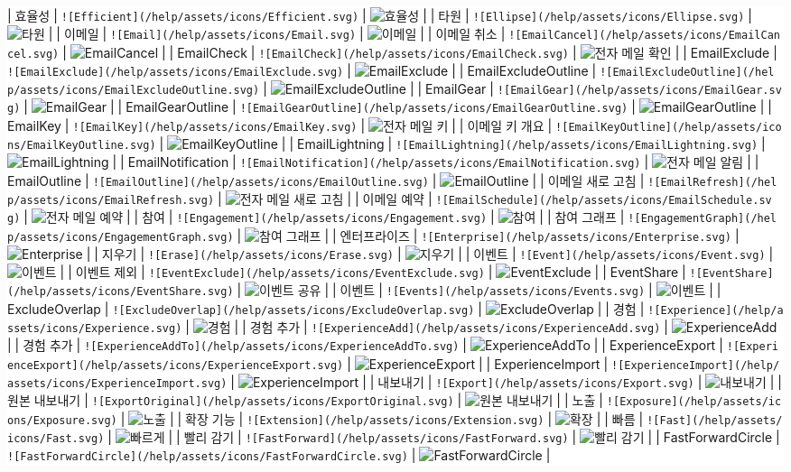 | 효율성 | `![Efficient](/help/assets/icons/Efficient.svg)` | ![효율성](/help/assets/icons/Efficient.svg) |
| 타원 | `![Ellipse](/help/assets/icons/Ellipse.svg)` | ![타원](/help/assets/icons/Ellipse.svg) |
| 이메일 | `![Email](/help/assets/icons/Email.svg)` | ![이메일](/help/assets/icons/Email.svg) |
| 이메일 취소 | `![EmailCancel](/help/assets/icons/EmailCancel.svg)` | ![EmailCancel](/help/assets/icons/EmailCancel.svg) |
| EmailCheck | `![EmailCheck](/help/assets/icons/EmailCheck.svg)` | ![전자 메일 확인](/help/assets/icons/EmailCheck.svg) |
| EmailExclude | `![EmailExclude](/help/assets/icons/EmailExclude.svg)` | ![EmailExclude](/help/assets/icons/EmailExclude.svg) |
| EmailExcludeOutline | `![EmailExcludeOutline](/help/assets/icons/EmailExcludeOutline.svg)` | ![EmailExcludeOutline](/help/assets/icons/EmailExcludeOutline.svg) |
| EmailGear | `![EmailGear](/help/assets/icons/EmailGear.svg)` | ![EmailGear](/help/assets/icons/EmailGear.svg) |
| EmailGearOutline | `![EmailGearOutline](/help/assets/icons/EmailGearOutline.svg)` | ![EmailGearOutline](/help/assets/icons/EmailGearOutline.svg) |
| EmailKey | `![EmailKey](/help/assets/icons/EmailKey.svg)` | ![전자 메일 키](/help/assets/icons/EmailKey.svg) |
| 이메일 키 개요 | `![EmailKeyOutline](/help/assets/icons/EmailKeyOutline.svg)` | ![EmailKeyOutline](/help/assets/icons/EmailKeyOutline.svg) |
| EmailLightning | `![EmailLightning](/help/assets/icons/EmailLightning.svg)` | ![EmailLightning](/help/assets/icons/EmailLightning.svg) |
| EmailNotification | `![EmailNotification](/help/assets/icons/EmailNotification.svg)` | ![전자 메일 알림](/help/assets/icons/EmailNotification.svg) |
| EmailOutline | `![EmailOutline](/help/assets/icons/EmailOutline.svg)` | ![EmailOutline](/help/assets/icons/EmailOutline.svg) |
| 이메일 새로 고침 | `![EmailRefresh](/help/assets/icons/EmailRefresh.svg)` | ![전자 메일 새로 고침](/help/assets/icons/EmailRefresh.svg) |
| 이메일 예약 | `![EmailSchedule](/help/assets/icons/EmailSchedule.svg)` | ![전자 메일 예약](/help/assets/icons/EmailSchedule.svg) |
| 참여 | `![Engagement](/help/assets/icons/Engagement.svg)` | ![참여](/help/assets/icons/Engagement.svg) |
| 참여 그래프 | `![EngagementGraph](/help/assets/icons/EngagementGraph.svg)` | ![참여 그래프](/help/assets/icons/EngagementGraph.svg) |
| 엔터프라이즈 | `![Enterprise](/help/assets/icons/Enterprise.svg)` | ![Enterprise](/help/assets/icons/Enterprise.svg) |
| 지우기 | `![Erase](/help/assets/icons/Erase.svg)` | ![지우기](/help/assets/icons/Erase.svg) |
| 이벤트 | `![Event](/help/assets/icons/Event.svg)` | ![이벤트](/help/assets/icons/Event.svg) |
| 이벤트 제외 | `![EventExclude](/help/assets/icons/EventExclude.svg)` | ![EventExclude](/help/assets/icons/EventExclude.svg) |
| EventShare | `![EventShare](/help/assets/icons/EventShare.svg)` | ![이벤트 공유](/help/assets/icons/EventShare.svg) |
| 이벤트 | `![Events](/help/assets/icons/Events.svg)` | ![이벤트](/help/assets/icons/Events.svg) |
| ExcludeOverlap | `![ExcludeOverlap](/help/assets/icons/ExcludeOverlap.svg)` | ![ExcludeOverlap](/help/assets/icons/ExcludeOverlap.svg) |
| 경험 | `![Experience](/help/assets/icons/Experience.svg)` | ![경험](/help/assets/icons/Experience.svg) |
| 경험 추가 | `![ExperienceAdd](/help/assets/icons/ExperienceAdd.svg)` | ![ExperienceAdd](/help/assets/icons/ExperienceAdd.svg) |
| 경험 추가 | `![ExperienceAddTo](/help/assets/icons/ExperienceAddTo.svg)` | ![ExperienceAddTo](/help/assets/icons/ExperienceAddTo.svg) |
| ExperienceExport | `![ExperienceExport](/help/assets/icons/ExperienceExport.svg)` | ![ExperienceExport](/help/assets/icons/ExperienceExport.svg) |
| ExperienceImport | `![ExperienceImport](/help/assets/icons/ExperienceImport.svg)` | ![ExperienceImport](/help/assets/icons/ExperienceImport.svg) |
| 내보내기 | `![Export](/help/assets/icons/Export.svg)` | ![내보내기](/help/assets/icons/Export.svg) |
| 원본 내보내기 | `![ExportOriginal](/help/assets/icons/ExportOriginal.svg)` | ![원본 내보내기](/help/assets/icons/ExportOriginal.svg) |
| 노출 | `![Exposure](/help/assets/icons/Exposure.svg)` | ![노출](/help/assets/icons/Exposure.svg) |
| 확장 기능 | `![Extension](/help/assets/icons/Extension.svg)` | ![확장](/help/assets/icons/Extension.svg) |
| 빠름 | `![Fast](/help/assets/icons/Fast.svg)` | ![빠르게](/help/assets/icons/Fast.svg) |
| 빨리 감기 | `![FastForward](/help/assets/icons/FastForward.svg)` | ![빨리 감기](/help/assets/icons/FastForward.svg) |
| FastForwardCircle | `![FastForwardCircle](/help/assets/icons/FastForwardCircle.svg)` | ![FastForwardCircle](/help/assets/icons/FastForwardCircle.svg) |